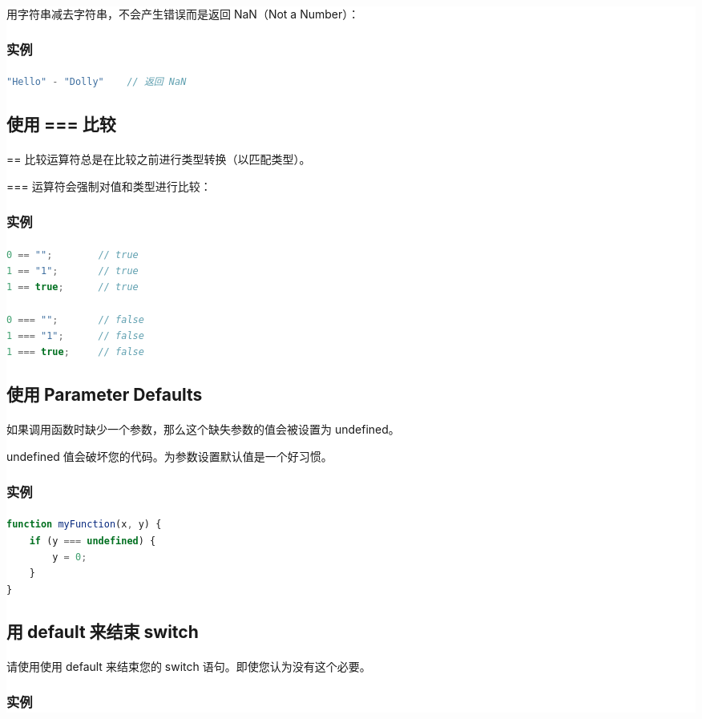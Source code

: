 

用字符串减去字符串，不会产生错误而是返回 NaN（Not a Number）：

### 实例

```javascript
"Hello" - "Dolly"    // 返回 NaN
```



## 使用 === 比较

== 比较运算符总是在比较之前进行类型转换（以匹配类型）。

=== 运算符会强制对值和类型进行比较：

### 实例

```javascript
0 == "";        // true
1 == "1";       // true
1 == true;      // true

0 === "";       // false
1 === "1";      // false
1 === true;     // false
```



## 使用 Parameter Defaults

如果调用函数时缺少一个参数，那么这个缺失参数的值会被设置为 undefined。

undefined 值会破坏您的代码。为参数设置默认值是一个好习惯。

### 实例

```javascript
function myFunction(x, y) {
    if (y === undefined) {
        y = 0;
    }
}
```





## 用 default 来结束 switch

请使用使用 default 来结束您的 switch 语句。即使您认为没有这个必要。

### 实例
